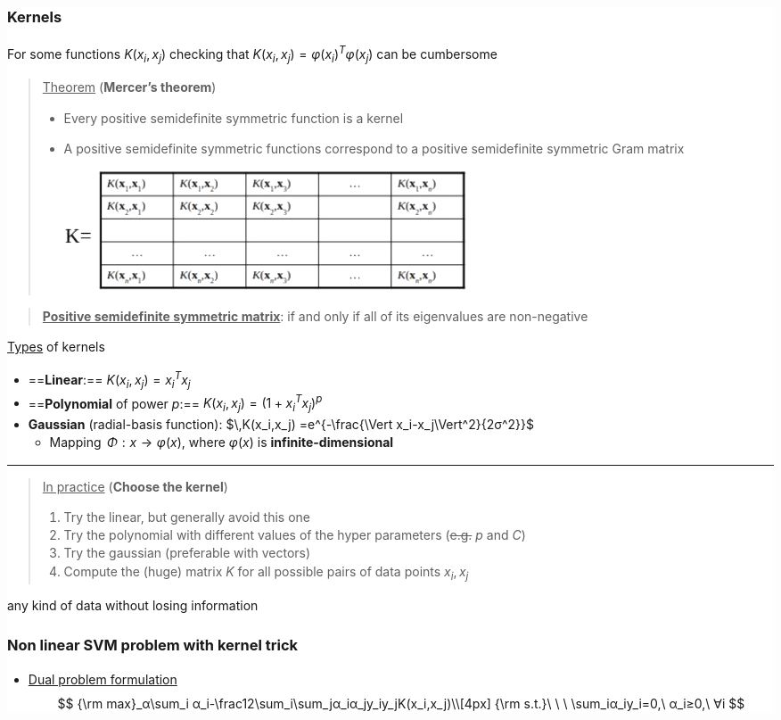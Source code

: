 

### Kernels

For some functions $K(x_i,x_j)$ checking that $K(x_i,x_j)= φ(x_i)^Tφ(x_j)$ can be cumbersome

> <u>Theorem</u>  (**Mercer’s theorem**)
>
> - Every positive semidefinite symmetric function is a kernel
>
> - A positive semidefinite symmetric functions correspond to a positive semidefinite symmetric Gram matrix
>
>   <img src="IML.assets/unbacked-1650546013628.png" alt="img" style="zoom:58%;" />
>

> **<u>Positive semidefinite symmetric matrix</u>**: if and only if all of its eigenvalues are non-negative

<u>Types</u> of kernels

- ==**Linear**:== 										 			 $K(x_i,x_j)= x_i^Tx_j$
- ==**Polynomial** of power $p$:== 		  		 $K(x_i,x_j)= (1+ x_i^Tx_j)^p$
- **Gaussian** (radial-basis function):   $\,K(x_i,x_j) =e^{-\frac{\Vert x_i-x_j\Vert^2}{2σ^2}}$
  - Mapping $\,\Phi: x → φ(x)$, where $φ(x)$ is **infinite-dimensional**

---

> <u>In practice</u>  (**Choose the kernel**)
>
> 1. Try the linear, but generally avoid this one
> 2. Try the polynomial with different values of the hyper parameters (~~e.g.~~ $p$ and $C$)
> 3. Try the gaussian (preferable with vectors)
> 4. Compute the (huge) matrix $K$ for all possible pairs of data points $x_i,x_j$



<aside>any kind of data without losing information</aside>

### Non linear SVM problem with kernel trick

- <u>Dual problem formulation</u>
  $$
  {\rm max}_α\sum_i α_i-\frac12\sum_i\sum_jα_iα_jy_iy_jK(x_i,x_j)\\[4px]
  {\rm s.t.}\ \ \ \sum_iα_iy_i=0,\ α_i≥0,\ ∀i
  $$
